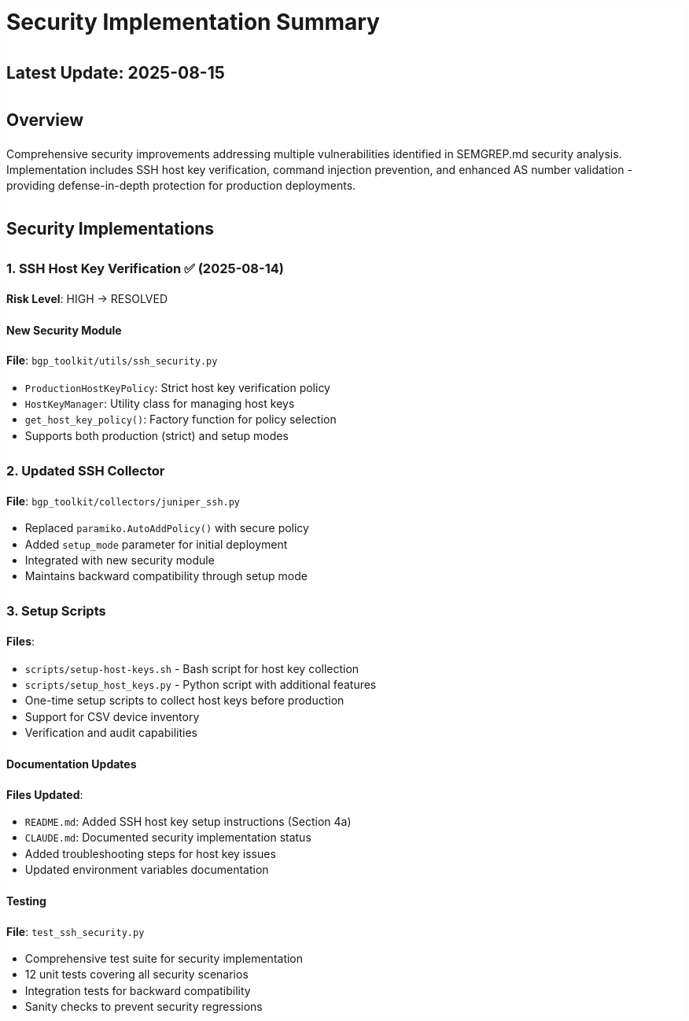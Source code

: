 # Security Implementation Summary

## Latest Update: 2025-08-15

## Overview
Comprehensive security improvements addressing multiple vulnerabilities identified in SEMGREP.md security analysis. Implementation includes SSH host key verification, command injection prevention, and enhanced AS number validation - providing defense-in-depth protection for production deployments.

## Security Implementations

### 1. SSH Host Key Verification ✅ (2025-08-14)
**Risk Level**: HIGH → RESOLVED

#### New Security Module
**File**: `bgp_toolkit/utils/ssh_security.py`
- `ProductionHostKeyPolicy`: Strict host key verification policy
- `HostKeyManager`: Utility class for managing host keys
- `get_host_key_policy()`: Factory function for policy selection
- Supports both production (strict) and setup modes

### 2. Updated SSH Collector
**File**: `bgp_toolkit/collectors/juniper_ssh.py`
- Replaced `paramiko.AutoAddPolicy()` with secure policy
- Added `setup_mode` parameter for initial deployment
- Integrated with new security module
- Maintains backward compatibility through setup mode

### 3. Setup Scripts
**Files**: 
- `scripts/setup-host-keys.sh` - Bash script for host key collection
- `scripts/setup_host_keys.py` - Python script with additional features
- One-time setup scripts to collect host keys before production
- Support for CSV device inventory
- Verification and audit capabilities

#### Documentation Updates
**Files Updated**:
- `README.md`: Added SSH host key setup instructions (Section 4a)
- `CLAUDE.md`: Documented security implementation status
- Added troubleshooting steps for host key issues
- Updated environment variables documentation

#### Testing
**File**: `test_ssh_security.py`
- Comprehensive test suite for security implementation
- 12 unit tests covering all security scenarios
- Integration tests for backward compatibility
- Sanity checks to prevent security regressions
